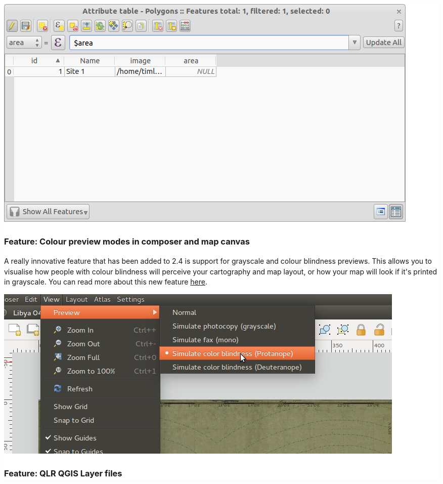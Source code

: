 ![image3](images/entries/386f372e4b7be45426a62005813c8d58a9a2cb43.png)

### Feature: Colour preview modes in composer and map canvas

A really innovative feature that has been added to 2.4 is support for grayscale and colour blindness previews. This allows you to visualise how people with colour blindness will perceive your cartography and map layout, or how your map will look if it\'s printed in grayscale. You can read more about this new feature [here](http://nyalldawson.net/2014/05/colour-blindness-and-grayscale-previews-in-qgis-2-4/).

![image4](images/entries/d3d6193f1a37c8201c9be786ef798c5419eb4c79.png)

### Feature: QLR QGIS Layer files
